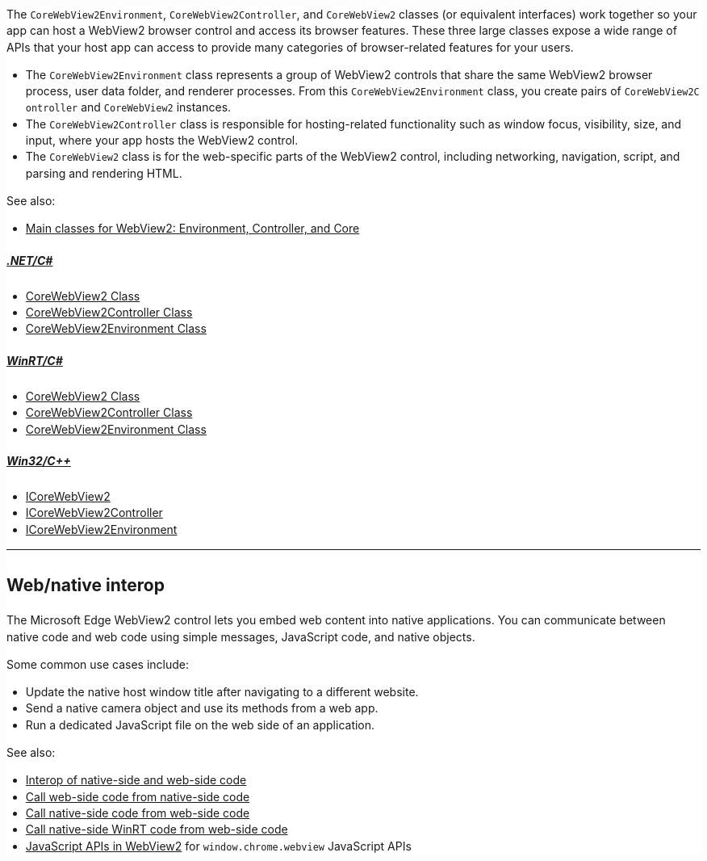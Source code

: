 
The `CoreWebView2Environment`, `CoreWebView2Controller`, and `CoreWebView2` classes (or equivalent interfaces) work together so your app can host a WebView2 browser control and access its browser features.  These three large classes expose a wide range of APIs that your host app can access to provide many categories of browser-related features for your users.

*  The `CoreWebView2Environment` class represents a group of WebView2 controls that share the same WebView2 browser process, user data folder, and renderer processes.  From this `CoreWebView2Environment` class, you create pairs of `CoreWebView2Controller` and `CoreWebView2` instances.
*  The `CoreWebView2Controller` class is responsible for hosting-related functionality such as window focus, visibility, size, and input, where your app hosts the WebView2 control.
*  The `CoreWebView2` class is for the web-specific parts of the WebView2 control, including networking, navigation, script, and parsing and rendering HTML.



See also:
* [Main classes for WebView2: Environment, Controller, and Core](environment-controller-core.md)

##### [.NET/C#](#tab/dotnetcsharp)

* [CoreWebView2 Class](/dotnet/api/microsoft.web.webview2.core.corewebview2)
* [CoreWebView2Controller Class](/dotnet/api/microsoft.web.webview2.core.corewebview2controller)
* [CoreWebView2Environment Class](/dotnet/api/microsoft.web.webview2.core.corewebview2environment)

##### [WinRT/C#](#tab/winrtcsharp)

* [CoreWebView2 Class](/microsoft-edge/webview2/reference/winrt/microsoft_web_webview2_core/corewebview2)
* [CoreWebView2Controller Class](/microsoft-edge/webview2/reference/winrt/microsoft_web_webview2_core/corewebview2controller)
* [CoreWebView2Environment Class](/microsoft-edge/webview2/reference/winrt/microsoft_web_webview2_core/corewebview2environment)

##### [Win32/C++](#tab/win32cpp)

* [ICoreWebView2](/microsoft-edge/webview2/reference/win32/icorewebview2)
* [ICoreWebView2Controller](/microsoft-edge/webview2/reference/win32/icorewebview2controller)
* [ICoreWebView2Environment](/microsoft-edge/webview2/reference/win32/icorewebview2environment)

---



## Web/native interop

The Microsoft Edge WebView2 control lets you embed web content into native applications. You can communicate between native code and web code using simple messages, JavaScript code, and native objects. 

Some common use cases include:
*  Update the native host window title after navigating to a different website.
*  Send a native camera object and use its methods from a web app.
*  Run a dedicated JavaScript file on the web side of an application.

See also:
* [Interop of native-side and web-side code](../how-to/communicate-btwn-web-native.md)
* [Call web-side code from native-side code](../how-to/javascript.md)
* [Call native-side code from web-side code](../how-to/hostobject.md)
* [Call native-side WinRT code from web-side code](../how-to/winrt-from-js.md)
* [JavaScript APIs in WebView2](/microsoft-edge/webview2/reference/javascript/) for `window.chrome.webview` JavaScript APIs
